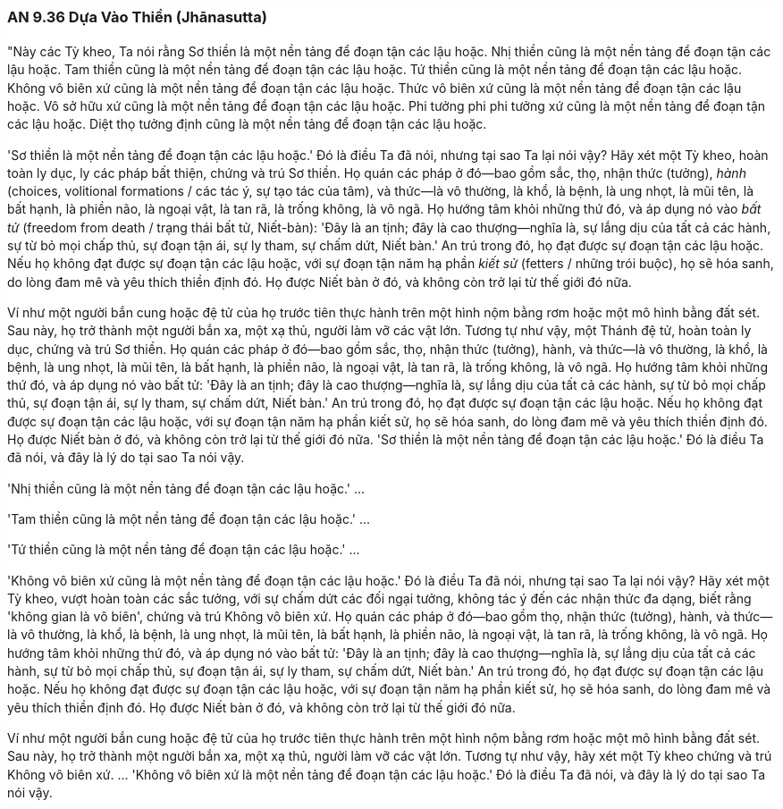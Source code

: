 
### AN 9.36 Dựa Vào Thiền (Jhānasutta)

"Này các Tỳ kheo, Ta nói rằng Sơ thiền là một nền tảng để đoạn tận các lậu hoặc. Nhị thiền cũng là một nền tảng để đoạn tận các lậu hoặc. Tam thiền cũng là một nền tảng để đoạn tận các lậu hoặc. Tứ thiền cũng là một nền tảng để đoạn tận các lậu hoặc. Không vô biên xứ cũng là một nền tảng để đoạn tận các lậu hoặc. Thức vô biên xứ cũng là một nền tảng để đoạn tận các lậu hoặc. Vô sở hữu xứ cũng là một nền tảng để đoạn tận các lậu hoặc. Phi tưởng phi phi tưởng xứ cũng là một nền tảng để đoạn tận các lậu hoặc. Diệt thọ tưởng định cũng là một nền tảng để đoạn tận các lậu hoặc.

'Sơ thiền là một nền tảng để đoạn tận các lậu hoặc.' Đó là điều Ta đã nói, nhưng tại sao Ta lại nói vậy? Hãy xét một Tỳ kheo, hoàn toàn ly dục, ly các pháp bất thiện, chứng và trú Sơ thiền. Họ quán các pháp ở đó—bao gồm sắc, thọ, nhận thức (tưởng), *hành* (choices, volitional formations / các tác ý, sự tạo tác của tâm), và thức—là vô thường, là khổ, là bệnh, là ung nhọt, là mũi tên, là bất hạnh, là phiền não, là ngoại vật, là tan rã, là trống không, là vô ngã. Họ hướng tâm khỏi những thứ đó, và áp dụng nó vào *bất tử* (freedom from death / trạng thái bất tử, Niết-bàn): 'Đây là an tịnh; đây là cao thượng—nghĩa là, sự lắng dịu của tất cả các hành, sự từ bỏ mọi chấp thủ, sự đoạn tận ái, sự ly tham, sự chấm dứt, Niết bàn.' An trú trong đó, họ đạt được sự đoạn tận các lậu hoặc. Nếu họ không đạt được sự đoạn tận các lậu hoặc, với sự đoạn tận năm hạ phần *kiết sử* (fetters / những trói buộc), họ sẽ hóa sanh, do lòng đam mê và yêu thích thiền định đó. Họ được Niết bàn ở đó, và không còn trở lại từ thế giới đó nữa.

Ví như một người bắn cung hoặc đệ tử của họ trước tiên thực hành trên một hình nộm bằng rơm hoặc một mô hình bằng đất sét. Sau này, họ trở thành một người bắn xa, một xạ thủ, người làm vỡ các vật lớn. Tương tự như vậy, một Thánh đệ tử, hoàn toàn ly dục, chứng và trú Sơ thiền. Họ quán các pháp ở đó—bao gồm sắc, thọ, nhận thức (tưởng), hành, và thức—là vô thường, là khổ, là bệnh, là ung nhọt, là mũi tên, là bất hạnh, là phiền não, là ngoại vật, là tan rã, là trống không, là vô ngã. Họ hướng tâm khỏi những thứ đó, và áp dụng nó vào bất tử: 'Đây là an tịnh; đây là cao thượng—nghĩa là, sự lắng dịu của tất cả các hành, sự từ bỏ mọi chấp thủ, sự đoạn tận ái, sự ly tham, sự chấm dứt, Niết bàn.' An trú trong đó, họ đạt được sự đoạn tận các lậu hoặc. Nếu họ không đạt được sự đoạn tận các lậu hoặc, với sự đoạn tận năm hạ phần kiết sử, họ sẽ hóa sanh, do lòng đam mê và yêu thích thiền định đó. Họ được Niết bàn ở đó, và không còn trở lại từ thế giới đó nữa. 'Sơ thiền là một nền tảng để đoạn tận các lậu hoặc.' Đó là điều Ta đã nói, và đây là lý do tại sao Ta nói vậy.

'Nhị thiền cũng là một nền tảng để đoạn tận các lậu hoặc.' ...

'Tam thiền cũng là một nền tảng để đoạn tận các lậu hoặc.' ...

'Tứ thiền cũng là một nền tảng để đoạn tận các lậu hoặc.' ...

'Không vô biên xứ cũng là một nền tảng để đoạn tận các lậu hoặc.' Đó là điều Ta đã nói, nhưng tại sao Ta lại nói vậy? Hãy xét một Tỳ kheo, vượt hoàn toàn các sắc tưởng, với sự chấm dứt các đối ngại tưởng, không tác ý đến các nhận thức đa dạng, biết rằng 'không gian là vô biên', chứng và trú Không vô biên xứ. Họ quán các pháp ở đó—bao gồm thọ, nhận thức (tưởng), hành, và thức—là vô thường, là khổ, là bệnh, là ung nhọt, là mũi tên, là bất hạnh, là phiền não, là ngoại vật, là tan rã, là trống không, là vô ngã. Họ hướng tâm khỏi những thứ đó, và áp dụng nó vào bất tử: 'Đây là an tịnh; đây là cao thượng—nghĩa là, sự lắng dịu của tất cả các hành, sự từ bỏ mọi chấp thủ, sự đoạn tận ái, sự ly tham, sự chấm dứt, Niết bàn.' An trú trong đó, họ đạt được sự đoạn tận các lậu hoặc. Nếu họ không đạt được sự đoạn tận các lậu hoặc, với sự đoạn tận năm hạ phần kiết sử, họ sẽ hóa sanh, do lòng đam mê và yêu thích thiền định đó. Họ được Niết bàn ở đó, và không còn trở lại từ thế giới đó nữa.

Ví như một người bắn cung hoặc đệ tử của họ trước tiên thực hành trên một hình nộm bằng rơm hoặc một mô hình bằng đất sét. Sau này, họ trở thành một người bắn xa, một xạ thủ, người làm vỡ các vật lớn. Tương tự như vậy, hãy xét một Tỳ kheo chứng và trú Không vô biên xứ. ... 'Không vô biên xứ là một nền tảng để đoạn tận các lậu hoặc.' Đó là điều Ta đã nói, và đây là lý do tại sao Ta nói vậy.
